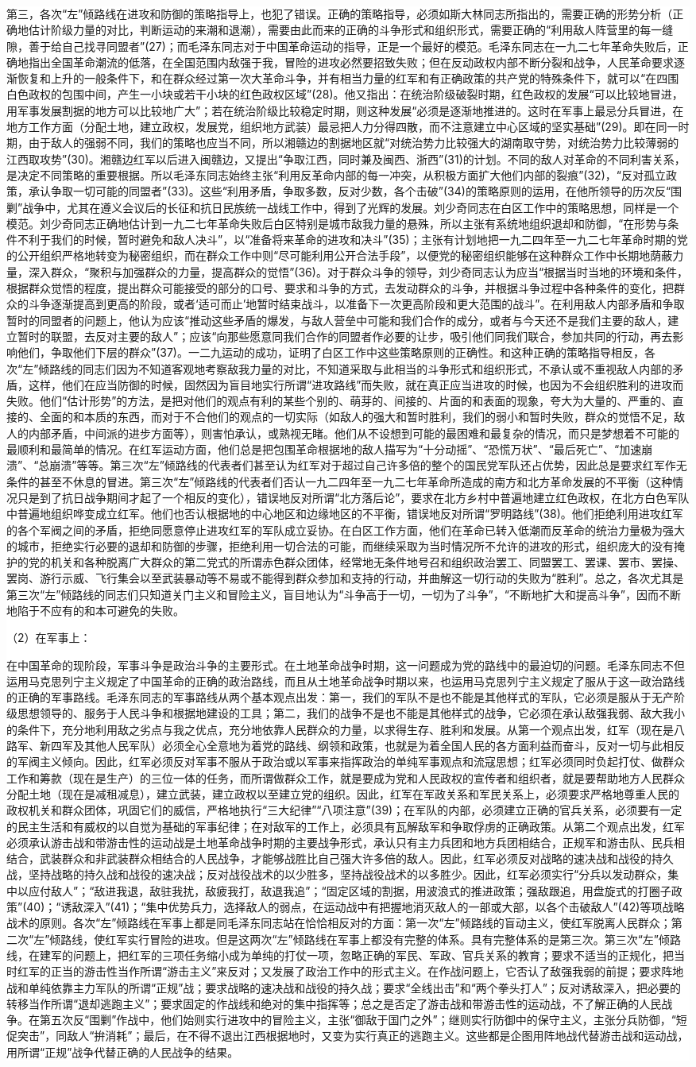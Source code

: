  

第三，各次“<span class="yiwen">左</b>”倾路线在进攻和防御的策略指导上，也犯了错误。正确的策略指导，必须如斯大林同志所指出的，需要正确的形势分析（正确地估计阶级力量的对比，判断运动的来潮和退潮），需要由此而来的正确的斗争形式和组织形式，需要正确的“<span class="yiwen">利用敌人阵营里的每一缝隙，善于给自己找寻同盟者</b>”(27)；而毛泽东同志对于中国革命运动的指导，正是一个最好的模范。毛泽东同志在一九二七年革命失败后，正确地指出全国革命潮流的低落，在全国范围内敌强于我，冒险的进攻必然要招致失败；但在反动政权内部不断分裂和战争，人民革命要求逐渐恢复和上升的一般条件下，和在群众经过第一次大革命斗争，并有相当力量的红军和有正确政策的共产党的特殊条件下，就可以“<span class="yiwen">在四围白色政权的包围中间，产生一小块或若干小块的红色政权区域</b>”(28)。他又指出：在统治阶级破裂时期，红色政权的发展“<span class="yiwen">可以比较地冒进，用军事发展割据的地方可以比较地广大</b>”；若在统治阶级比较稳定时期，则这种发展“<span class="yiwen">必须是逐渐地推进的。这时在军事上最忌分兵冒进，在地方工作方面（分配土地，建立政权，发展党，组织地方武装）最忌把人力分得四散，而不注意建立中心区域的坚实基础</b>”(29)。即在同一时期，由于敌人的强弱不同，我们的策略也应当不同，所以湘赣边的割据地区就“<span class="yiwen">对统治势力比较强大的湖南取守势，对统治势力比较薄弱的江西取攻势</b>”(30)。湘赣边红军以后进入闽赣边，又提出“<span class="yiwen">争取江西，同时兼及闽西、浙西</b>”(31)的计划。不同的敌人对革命的不同利害关系，是决定不同策略的重要根据。所以毛泽东同志始终主张“<span class="yiwen">利用反革命内部的每一冲突，从积极方面扩大他们内部的裂痕</b>”(32)，“<span class="yiwen">反对孤立政策，承认争取一切可能的同盟者</b>”(33)。这些“<span class="yiwen">利用矛盾，争取多数，反对少数，各个击破</b>”(34)的策略原则的运用，在他所领导的历次反“<span class="yiwen">围剿</b>”战争中，尤其在遵义会议后的长征和抗日民族统一战线工作中，得到了光辉的发展。刘少奇同志在白区工作中的策略思想，同样是一个模范。刘少奇同志正确地估计到一九二七年革命失败后白区特别是城市敌我力量的悬殊，所以主张有系统地组织退却和防御，“<span class="yiwen">在形势与条件不利于我们的时候，暂时避免和敌人决斗</b>”，以“<span class="yiwen">准备将来革命的进攻和决斗</b>”(35)；主张有计划地把一九二四年至一九二七年革命时期的党的公开组织严格地转变为秘密组织，而在群众工作中则“<span class="yiwen">尽可能利用公开合法手段</b>”，以便党的秘密组织能够在这种群众工作中长期地荫蔽力量，深入群众，“<span class="yiwen">聚积与加强群众的力量，提高群众的觉悟</b>”(36)。对于群众斗争的领导，刘少奇同志认为应当“<span class="yiwen">根据当时当地的环境和条件，根据群众觉悟的程度，提出群众可能接受的部分的口号、要求和斗争的方式，去发动群众的斗争，并根据斗争过程中各种条件的变化，把群众的斗争逐渐提高到更高的阶段，或者‘适可而止’地暂时结束战斗，以准备下一次更高阶段和更大范围的战斗</b>”。在利用敌人内部矛盾和争取暂时的同盟者的问题上，他认为应该“<span class="yiwen">推动这些矛盾的爆发，与敌人营垒中可能和我们合作的成分，或者与今天还不是我们主要的敌人，建立暂时的联盟，去反对主要的敌人</b>”；应该“<span class="yiwen">向那些愿意同我们合作的同盟者作必要的让步，吸引他们同我们联合，参加共同的行动，再去影响他们，争取他们下层的群众</b>”(37)。一二九运动的成功，证明了白区工作中这些策略原则的正确性。和这种正确的策略指导相反，各次“<span class="yiwen">左</b>”倾路线的同志们因为不知道客观地考察敌我力量的对比，不知道采取与此相当的斗争形式和组织形式，不承认或不重视敌人内部的矛盾，这样，他们在应当防御的时候，固然因为盲目地实行所谓“<span class="yiwen">进攻路线</b>”而失败，就在真正应当进攻的时候，也因为不会组织胜利的进攻而失败。他们“<span class="yiwen">估计形势</b>”的方法，是把对他们的观点有利的某些个别的、萌芽的、间接的、片面的和表面的现象，夸大为大量的、严重的、直接的、全面的和本质的东西，而对于不合他们的观点的一切实际（如敌人的强大和暂时胜利，我们的弱小和暂时失败，群众的觉悟不足，敌人的内部矛盾，中间派的进步方面等），则害怕承认，或熟视无睹。他们从不设想到可能的最困难和最复杂的情况，而只是梦想着不可能的最顺利和最简单的情况。在红军运动方面，他们总是把包围革命根据地的敌人描写为“<span class="yiwen">十分动摇</b>”、“<span class="yiwen">恐慌万状</b>”、“<span class="yiwen">最后死亡</b>”、“<span class="yiwen">加速崩溃</b>”、“<span class="yiwen">总崩溃</b>”等等。第三次“<span class="yiwen">左</b>”倾路线的代表者们甚至认为红军对于超过自己许多倍的整个的国民党军队还占优势，因此总是要求红军作无条件的甚至不休息的冒进。第三次“<span class="yiwen">左</b>”倾路线的代表者们否认一九二四年至一九二七年革命所造成的南方和北方革命发展的不平衡（这种情况只是到了抗日战争期间才起了一个相反的变化），错误地反对所谓“<span class="yiwen">北方落后论</b>”，要求在北方乡村中普遍地建立红色政权，在北方白色军队中普遍地组织哗变成立红军。他们也否认根据地的中心地区和边缘地区的不平衡，错误地反对所谓“<span class="yiwen">罗明路线</b>”(38)。他们拒绝利用进攻红军的各个军阀之间的矛盾，拒绝同愿意停止进攻红军的军队成立妥协。在白区工作方面，他们在革命已转入低潮而反革命的统治力量极为强大的城市，拒绝实行必要的退却和防御的步骤，拒绝利用一切合法的可能，而继续采取为当时情况所不允许的进攻的形式，组织庞大的没有掩护的党的机关和各种脱离广大群众的第二党式的所谓赤色群众团体，经常地无条件地号召和组织政治罢工、同盟罢工、罢课、罢市、罢操、罢岗、游行示威、飞行集会以至武装暴动等不易或不能得到群众参加和支持的行动，并曲解这一切行动的失败为“<span class="yiwen">胜利</b>”。总之，各次尤其是第三次“<span class="yiwen">左</b>”倾路线的同志们只知道关门主义和冒险主义，盲目地认为“<span class="yiwen">斗争高于一切，一切为了斗争</b>”，“<span class="yiwen">不断地扩大和提高斗争</b>”，因而不断地陷于不应有的和本可避免的失败。

 

（2）在军事上： 

 

在中国革命的现阶段，军事斗争是政治斗争的主要形式。在土地革命战争时期，这一问题成为党的路线中的最迫切的问题。毛泽东同志不但运用马克思列宁主义规定了中国革命的正确的政治路线，而且从土地革命战争时期以来，也运用马克思列宁主义规定了服从于这一政治路线的正确的军事路线。毛泽东同志的军事路线从两个基本观点出发：第一，我们的军队不是也不能是其他样式的军队，它必须是服从于无产阶级思想领导的、服务于人民斗争和根据地建设的工具；第二，我们的战争不是也不能是其他样式的战争，它必须在承认敌强我弱、敌大我小的条件下，充分地利用敌之劣点与我之优点，充分地依靠人民群众的力量，以求得生存、胜利和发展。从第一个观点出发，红军（现在是八路军、新四军及其他人民军队）必须全心全意地为着党的路线、纲领和政策，也就是为着全国人民的各方面利益而奋斗，反对一切与此相反的军阀主义倾向。因此，红军必须反对军事不服从于政治或以军事来指挥政治的单纯军事观点和流寇思想；红军必须同时负起打仗、做群众工作和筹款（现在是生产）的三位一体的任务，而所谓做群众工作，就是要成为党和人民政权的宣传者和组织者，就是要帮助地方人民群众分配土地（现在是减租减息），建立武装，建立政权以至建立党的组织。因此，红军在军政关系和军民关系上，必须要求严格地尊重人民的政权机关和群众团体，巩固它们的威信，严格地执行“<span class="yiwen">三大纪律</b>”“<span class="yiwen">八项注意</b>”(39)；在军队的内部，必须建立正确的官兵关系，必须要有一定的民主生活和有威权的以自觉为基础的军事纪律；在对敌军的工作上，必须具有瓦解敌军和争取俘虏的正确政策。从第二个观点出发，红军必须承认游击战和带游击性的运动战是土地革命战争时期的主要战争形式，承认只有主力兵团和地方兵团相结合，正规军和游击队、民兵相结合，武装群众和非武装群众相结合的人民战争，才能够战胜比自己强大许多倍的敌人。因此，红军必须反对战略的速决战和战役的持久战，坚持战略的持久战和战役的速决战；反对战役战术的以少胜多，坚持战役战术的以多胜少。因此，红军必须实行“<span class="yiwen">分兵以发动群众，集中以应付敌人</b>”；“<span class="yiwen">敌进我退，敌驻我扰，敌疲我打，敌退我追</b>”；“<span class="yiwen">固定区域的割据，用波浪式的推进政策；强敌跟追，用盘旋式的打圈子政策</b>”(40)；“<span class="yiwen">诱敌深入</b>”(41)；“<span class="yiwen">集中优势兵力，选择敌人的弱点，在运动战中有把握地消灭敌人的一部或大部，以各个击破敌人</b>”(42)等项战略战术的原则。各次“<span class="yiwen">左</b>”倾路线在军事上都是同毛泽东同志站在恰恰相反对的方面：第一次“<span class="yiwen">左</b>”倾路线的盲动主义，使红军脱离人民群众；第二次“<span class="yiwen">左</b>”倾路线，使红军实行冒险的进攻。但是这两次“<span class="yiwen">左</b>”倾路线在军事上都没有完整的体系。具有完整体系的是第三次。第三次“<span class="yiwen">左</b>”倾路线，在建军的问题上，把红军的三项任务缩小成为单纯的打仗一项，忽略正确的军民、军政、官兵关系的教育；要求不适当的正规化，把当时红军的正当的游击性当作所谓“<span class="yiwen">游击主义</b>”来反对；又发展了政治工作中的形式主义。在作战问题上，它否认了敌强我弱的前提；要求阵地战和单纯依靠主力军队的所谓“<span class="yiwen">正规</b>”战；要求战略的速决战和战役的持久战；要求“<span class="yiwen">全线出击</b>”和“<span class="yiwen">两个拳头打人</b>”；反对诱敌深入，把必要的转移当作所谓“<span class="yiwen">退却逃跑主义</b>”；要求固定的作战线和绝对的集中指挥等；总之是否定了游击战和带游击性的运动战，不了解正确的人民战争。在第五次反“<span class="yiwen">围剿</b>”作战中，他们始则实行进攻中的冒险主义，主张“<span class="yiwen">御敌于国门之外</b>”；继则实行防御中的保守主义，主张分兵防御，“<span class="yiwen">短促突击</b>”，同敌人“<span class="yiwen">拚消耗</b>”；最后，在不得不退出江西根据地时，又变为实行真正的逃跑主义。这些都是企图用阵地战代替游击战和运动战，用所谓“<span class="yiwen">正规</b>”战争代替正确的人民战争的结果。 
